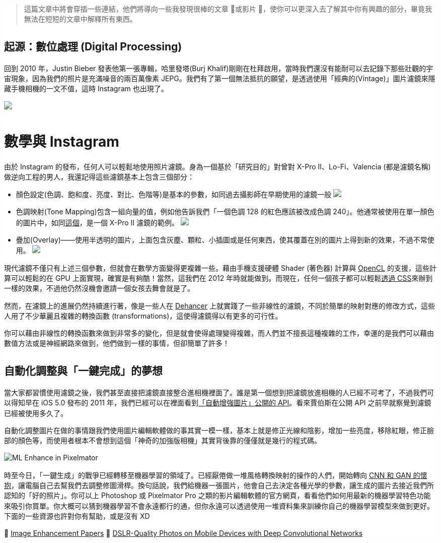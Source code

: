 > 這篇文章中將會穿插一些連結，他們將導向一些我發現很棒的文章 📝或影片 🎥，使你可以更深入去了解其中你有興趣的部分，畢竟我無法在短短的文章中解釋所有東西。

## 起源：數位處理 (Digital Processing)

回到 2010 年，Justin Bieber 發表他第一張專輯，哈里發塔(Burj Khalif)剛剛在杜拜啟用，當時我們還沒有能耐可以去記錄下那些壯觀的宇宙現象，因為我們的照片是充滿噪音的兩百萬像素 JEPG。我們有了第一個無法抵抗的願望，是透過使用「經典的(Vintage)」圖片濾鏡來隱藏手機相機的一文不值，這時 Instagram 也出現了。

 ![](https://i.vas3k.ru/88i.jpg) 

# 數學與 Instagram

由於 Instagram 的發布，任何人可以輕鬆地使用照片濾鏡。身為一個基於「研究目的」對曾對 X-Pro II、Lo-Fi、Valencia (都是濾鏡名稱) 做逆向工程的男人，我還記得這些濾鏡基本上包含三個部分：

- 顏色設定(色調、飽和度、亮度、對比、色階等)是基本的參數，如同過去攝影師在早期使用的濾鏡一般
![](https://i.vas3k.ru/85k.jpg) 


- 色調映射(Tone Mapping)包含一組向量的值，例如他告訴我們「一個色調 128 的紅色應該被改成色調 240」。他通常被使用在單一顏色的圖片中，如同[這個](https://github.com/danielgindi/Instagram-Filters/blob/master/InstaFilters/Resources_for_IF_Filters/xproMap.png)，是一個 X-Pro II 濾鏡的範例。
![](https://i.vas3k.ru/85i.jpg) 


- 疊加(Overlay)——使用半透明的圖片，上面包含灰塵、顆粒、小插圖或是任何東西，使其覆蓋在別的圖片上得到新的效果，不過不常使用。
![](https://i.vas3k.ru/85t.jpg)  

現代濾鏡不僅只有上述三個參數，但就會在數學方面變得更複雜一些。藉由手機支援硬體 Shader (著色器) 計算與 [OpenCL](https://en.wikipedia.org/wiki/OpenCL) 的支援，這些計算可以輕鬆的在 GPU 上面實現，確實是有夠酷！當然，這我們在 2012 年時就能做到。而現在，任何一個孩子都可以輕鬆[透過 CSS](https://una.im/CSSgram/)來辦到一樣的效果，不過他仍然沒機會邀請一個女孩去舞會就是了。

然而，在濾鏡上的進展仍然持續進行著，像是一些人在 [Dehancer](http://blog.dehancer.com/category/examples/) 上就實踐了一些非線性的濾鏡，不同於簡單的映射對應的修改方式，這些人用了不少華麗且複雜的轉換函數 (transformations)，這使得濾鏡得以有更多的可行性。

你可以藉由非線性的轉換函數來做到非常多的變化，但是就會使得處理變得複雜，而人們並不擅長這種複雜的工作，幸運的是我們可以藉由數值方法或是神經網路來做到，他們做到一樣的事情，但卻簡單了許多！

## 自動化調整與「一鍵完成」的夢想

當大家都習慣使用濾鏡之後，我們甚至直接把濾鏡直接整合進相機裡面了。誰是第一個想到把濾鏡放進相機的人已經不可考了，不過我們可以得知早在 iOS 5.0 發布的 2011 年，我們已經可以在裡面看到[「自動增強圖片」公開的 API]((https://developer.apple.com/library/archive/documentation/GraphicsImaging/Conceptual/CoreImaging/ci_autoadjustment/ci_autoadjustmentSAVE.html))。看來賈伯斯在公開 API 之前早就察覺到濾鏡已經被使用多久了。

自動化調整圖片在做的事情跟我們使用圖片編輯軟體做的事其實一模一樣，基本上就是修正光線和陰影，增加一些亮度，移除紅眼，修正臉部的顏色等，而使用者根本不會想到這個「神奇的加強版相機」其實背後靠的僅僅就是幾行的程式碼。

 ![ML Enhance in Pixelmator](https://i.vas3k.ru/865.jpg) 

時至今日，「一鍵生成」的戰爭已經轉移至機器學習的領域了。已經厭倦做一堆風格轉換映射的操作的人們，開始轉向 [CNN 和 GAN 的懷抱](http://vas3k.com/blog/machine_learning/)，讓電腦自己去幫我們去調整修圖滑桿。換句話說，我們給機器一張圖片，他會自己去決定各種光學的參數，讓生成的圖片去接近我們所認知的「好的照片」。你可以上 Photoshop 或 Pixelmator Pro 之類的影片編輯軟體的官方網頁，看看他們如何用最新的機器學習特色功能來吸引你買單。你大概可以猜到機器學習不會永遠都行的通，但你永遠可以透過使用一堆資料集來訓練你自己的機器學習模型來做到更好。下面的一些資源也許對你有幫助，或是沒有 XD

📝 [Image Enhancement Papers](https://paperswithcode.com/task/image-enhancement)
📝 [DSLR-Quality Photos on Mobile Devices with Deep Convolutional Networks](http://people.ee.ethz.ch/~ihnatova/#dataset)
